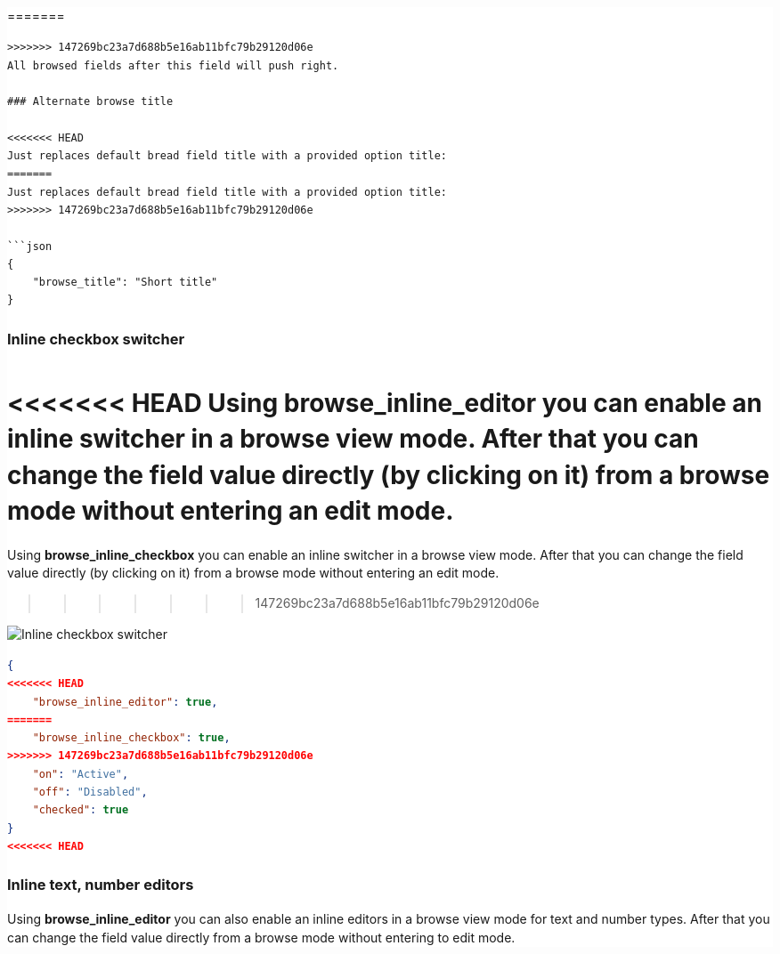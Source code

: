 ``` 
```
=======
``` 
>>>>>>> 147269bc23a7d688b5e16ab11bfc79b29120d06e
All browsed fields after this field will push right.

### Alternate browse title

<<<<<<< HEAD
Just replaces default bread field title with a provided option title:
=======
Just replaces default bread field title with a provided option title: 
>>>>>>> 147269bc23a7d688b5e16ab11bfc79b29120d06e

```json
{
    "browse_title": "Short title"
}
```

### Inline checkbox switcher

<<<<<<< HEAD
Using **browse_inline_editor** you can enable an inline switcher in a browse view mode.
After that you can change the field value directly (by clicking on it) from a browse mode without entering an edit mode.
=======
Using **browse_inline_checkbox** you can enable an inline switcher in a browse view mode. 
After that you can change the field value directly (by clicking on it) from a browse mode without entering an edit mode. 
>>>>>>> 147269bc23a7d688b5e16ab11bfc79b29120d06e

![Inline checkbox switcher](/docs/images/inline-checkbox.png)

```json
{
<<<<<<< HEAD
    "browse_inline_editor": true,
=======
    "browse_inline_checkbox": true,
>>>>>>> 147269bc23a7d688b5e16ab11bfc79b29120d06e
    "on": "Active",
    "off": "Disabled",
    "checked": true
}
<<<<<<< HEAD
```

### Inline text, number editors

Using **browse_inline_editor** you can also enable an inline editors in a browse view mode for text and number types.
After that you can change the field value directly from a browse mode without entering to edit mode.

